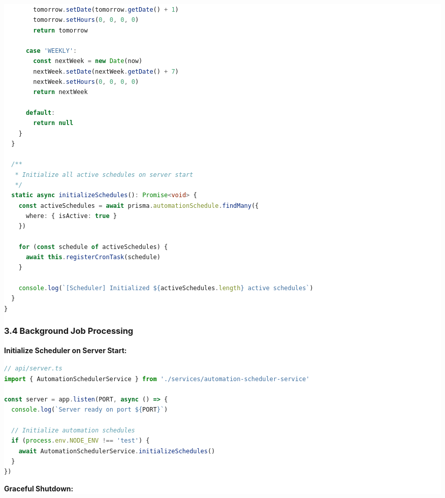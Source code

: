 ```typescript
        tomorrow.setDate(tomorrow.getDate() + 1)
        tomorrow.setHours(0, 0, 0, 0)
        return tomorrow

      case 'WEEKLY':
        const nextWeek = new Date(now)
        nextWeek.setDate(nextWeek.getDate() + 7)
        nextWeek.setHours(0, 0, 0, 0)
        return nextWeek

      default:
        return null
    }
  }

  /**
   * Initialize all active schedules on server start
   */
  static async initializeSchedules(): Promise<void> {
    const activeSchedules = await prisma.automationSchedule.findMany({
      where: { isActive: true }
    })

    for (const schedule of activeSchedules) {
      await this.registerCronTask(schedule)
    }

    console.log(`[Scheduler] Initialized ${activeSchedules.length} active schedules`)
  }
}
```

### 3.4 Background Job Processing

**Initialize Scheduler on Server Start:**

```typescript
// api/server.ts
import { AutomationSchedulerService } from './services/automation-scheduler-service'

const server = app.listen(PORT, async () => {
  console.log(`Server ready on port ${PORT}`)

  // Initialize automation schedules
  if (process.env.NODE_ENV !== 'test') {
    await AutomationSchedulerService.initializeSchedules()
  }
})
```

**Graceful Shutdown:**
